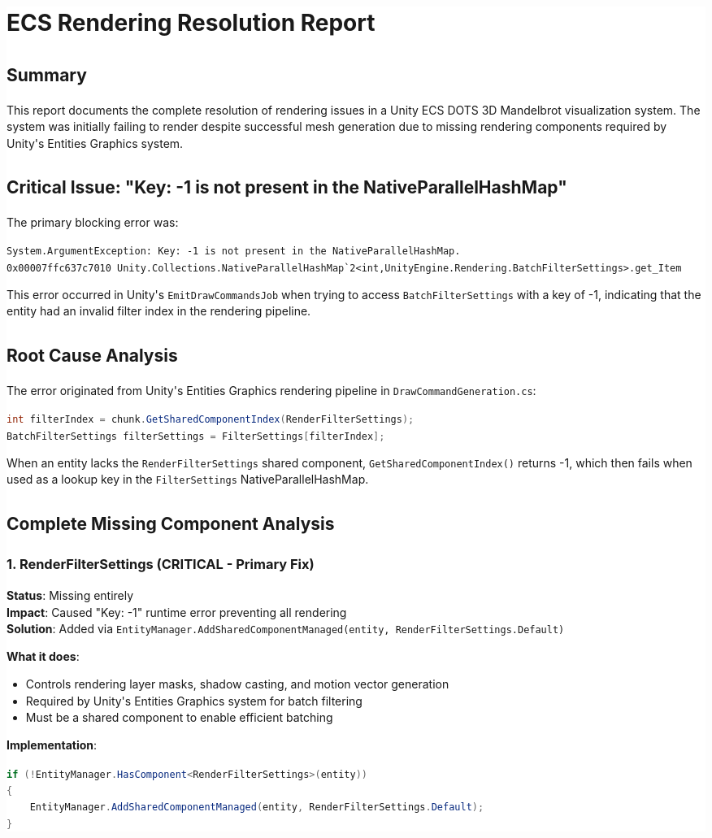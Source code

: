 # ECS Rendering Resolution Report

## Summary

This report documents the complete resolution of rendering issues in a Unity ECS DOTS 3D Mandelbrot visualization system. The system was initially failing to render despite successful mesh generation due to missing rendering components required by Unity's Entities Graphics system.

## Critical Issue: "Key: -1 is not present in the NativeParallelHashMap"

The primary blocking error was:
```
System.ArgumentException: Key: -1 is not present in the NativeParallelHashMap.
0x00007ffc637c7010 Unity.Collections.NativeParallelHashMap`2<int,UnityEngine.Rendering.BatchFilterSettings>.get_Item
```

This error occurred in Unity's `EmitDrawCommandsJob` when trying to access `BatchFilterSettings` with a key of -1, indicating that the entity had an invalid filter index in the rendering pipeline.

## Root Cause Analysis

The error originated from Unity's Entities Graphics rendering pipeline in `DrawCommandGeneration.cs`:

```csharp
int filterIndex = chunk.GetSharedComponentIndex(RenderFilterSettings);
BatchFilterSettings filterSettings = FilterSettings[filterIndex];
```

When an entity lacks the `RenderFilterSettings` shared component, `GetSharedComponentIndex()` returns -1, which then fails when used as a lookup key in the `FilterSettings` NativeParallelHashMap.

## Complete Missing Component Analysis

### 1. **RenderFilterSettings** (CRITICAL - Primary Fix)
**Status**: Missing entirely  
**Impact**: Caused "Key: -1" runtime error preventing all rendering  
**Solution**: Added via `EntityManager.AddSharedComponentManaged(entity, RenderFilterSettings.Default)`

**What it does**:
- Controls rendering layer masks, shadow casting, and motion vector generation
- Required by Unity's Entities Graphics system for batch filtering
- Must be a shared component to enable efficient batching

**Implementation**:
```csharp
if (!EntityManager.HasComponent<RenderFilterSettings>(entity))
{
    EntityManager.AddSharedComponentManaged(entity, RenderFilterSettings.Default);
}
```
